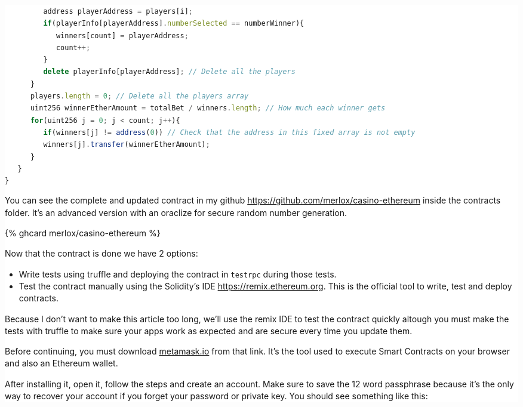 ```javascript
         address playerAddress = players[i];
         if(playerInfo[playerAddress].numberSelected == numberWinner){
            winners[count] = playerAddress;
            count++;
         }
         delete playerInfo[playerAddress]; // Delete all the players
      }
      players.length = 0; // Delete all the players array
      uint256 winnerEtherAmount = totalBet / winners.length; // How much each winner gets
      for(uint256 j = 0; j < count; j++){
         if(winners[j] != address(0)) // Check that the address in this fixed array is not empty
         winners[j].transfer(winnerEtherAmount);
      }
   }
}

```

 You can see the complete and updated contract in my github https://github.com/merlox/casino-ethereum inside the contracts folder. It’s an advanced version with an oraclize for secure random number generation.

{% ghcard merlox/casino-ethereum %}

 Now that the contract is done we have 2 options:
 * Write tests using truffle and deploying the contract in `testrpc` during those tests.
 * Test the contract manually using the Solidity’s IDE https://remix.ethereum.org. This is the official tool to write, test and deploy contracts.

 Because I don’t want to make this article too long, we’ll use the remix IDE to test the contract quickly altough you must make the tests with truffle to make sure your apps work as expected and are secure every time you update them.

 Before continuing, you must download [metamask.io](https://metamask.io) from that link. It’s the tool used to execute Smart Contracts on your browser and also an Ethereum wallet.

 After installing it, open it, follow the steps and create an account. Make sure to save the 12 word passphrase because it’s the only way to recover your account if you forget your password or private key. You should see something like this:
